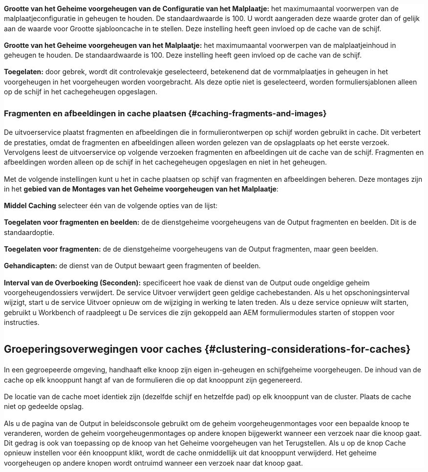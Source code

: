**Grootte van het Geheime voorgeheugen van de Configuratie van het Malplaatje:** het maximumaantal voorwerpen van de malplaatjeconfiguratie in geheugen te houden. De standaardwaarde is 100. U wordt aangeraden deze waarde groter dan of gelijk aan de waarde voor Grootte sjablooncache in te stellen. Deze instelling heeft geen invloed op de cache van de schijf.

**Grootte van het Geheime voorgeheugen van het Malplaatje:** het maximumaantal voorwerpen van de malplaatjeinhoud in geheugen te houden. De standaardwaarde is 100. Deze instelling heeft geen invloed op de cache van de schijf.

**Toegelaten:** door gebrek, wordt dit controlevakje geselecteerd, betekenend dat de vormmalplaatjes in geheugen in het voorgeheugen in het voorgeheugen worden voorgebracht. Als deze optie niet is geselecteerd, worden formuliersjablonen alleen op de schijf in het cachegeheugen opgeslagen.

### Fragmenten en afbeeldingen in cache plaatsen {#caching-fragments-and-images}

De uitvoerservice plaatst fragmenten en afbeeldingen die in formulierontwerpen op schijf worden gebruikt in cache. Dit verbetert de prestaties, omdat de fragmenten en afbeeldingen alleen worden gelezen van de opslagplaats op het eerste verzoek. Vervolgens leest de uitvoerservice op volgende verzoeken fragmenten en afbeeldingen uit de cache van de schijf. Fragmenten en afbeeldingen worden alleen op de schijf in het cachegeheugen opgeslagen en niet in het geheugen.

Met de volgende instellingen kunt u het in cache plaatsen op schijf van fragmenten en afbeeldingen beheren. Deze montages zijn in het **gebied van de Montages van het Geheime voorgeheugen van het Malplaatje**:

**Middel Caching** selecteer één van de volgende opties van de lijst:

**Toegelaten voor fragmenten en beelden:** de de dienstgeheime voorgeheugens van de Output fragmenten en beelden. Dit is de standaardoptie.

**Toegelaten voor fragmenten:** de de dienstgeheime voorgeheugens van de Output fragmenten, maar geen beelden.

**Gehandicapten:** de dienst van de Output bewaart geen fragmenten of beelden.

**Interval van de Overboeking (Seconden):** specificeert hoe vaak de dienst van de Output oude ongeldige geheim voorgeheugendossiers verwijdert. De service Uitvoer verwijdert geen geldige cachebestanden. Als u het opschoningsinterval wijzigt, start u de service Uitvoer opnieuw om de wijziging in werking te laten treden. Als u deze service opnieuw wilt starten, gebruikt u Workbench of raadpleegt u De services die zijn gekoppeld aan AEM formuliermodules starten of stoppen voor instructies.

## Groeperingsoverwegingen voor caches {#clustering-considerations-for-caches}

In een gegroepeerde omgeving, handhaaft elke knoop zijn eigen in-geheugen en schijfgeheime voorgeheugen. De inhoud van de cache op elk knooppunt hangt af van de formulieren die op dat knooppunt zijn gegenereerd.

De locatie van de cache moet identiek zijn (dezelfde schijf en hetzelfde pad) op elk knooppunt van de cluster. Plaats de cache niet op gedeelde opslag.

Als u de pagina van de Output in beleidsconsole gebruikt om de geheim voorgeheugenmontages voor een bepaalde knoop te veranderen, worden de geheim voorgeheugenmontages op andere knopen bijgewerkt wanneer een verzoek naar die knoop gaat. Dit gedrag is ook van toepassing op de knoop van het Geheime voorgeheugen van het Terugstellen. Als u op de knop Cache opnieuw instellen voor één knooppunt klikt, wordt de cache onmiddellijk uit dat knooppunt verwijderd. Het geheime voorgeheugen op andere knopen wordt ontruimd wanneer een verzoek naar dat knoop gaat.

